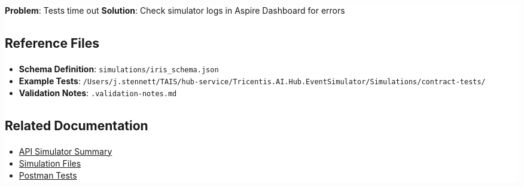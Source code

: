 **Problem**: Tests time out
**Solution**: Check simulator logs in Aspire Dashboard for errors

## Reference Files

- **Schema Definition**: `simulations/iris_schema.json`
- **Example Tests**: `/Users/j.stennett/TAIS/hub-service/Tricentis.AI.Hub.EventSimulator/Simulations/contract-tests/`
- **Validation Notes**: `.validation-notes.md`

## Related Documentation

- [API Simulator Summary](../../API-SIMULATOR-SUMMARY.md)
- [Simulation Files](../Books/README.md)
- [Postman Tests](../../tests/postman/README.md)
